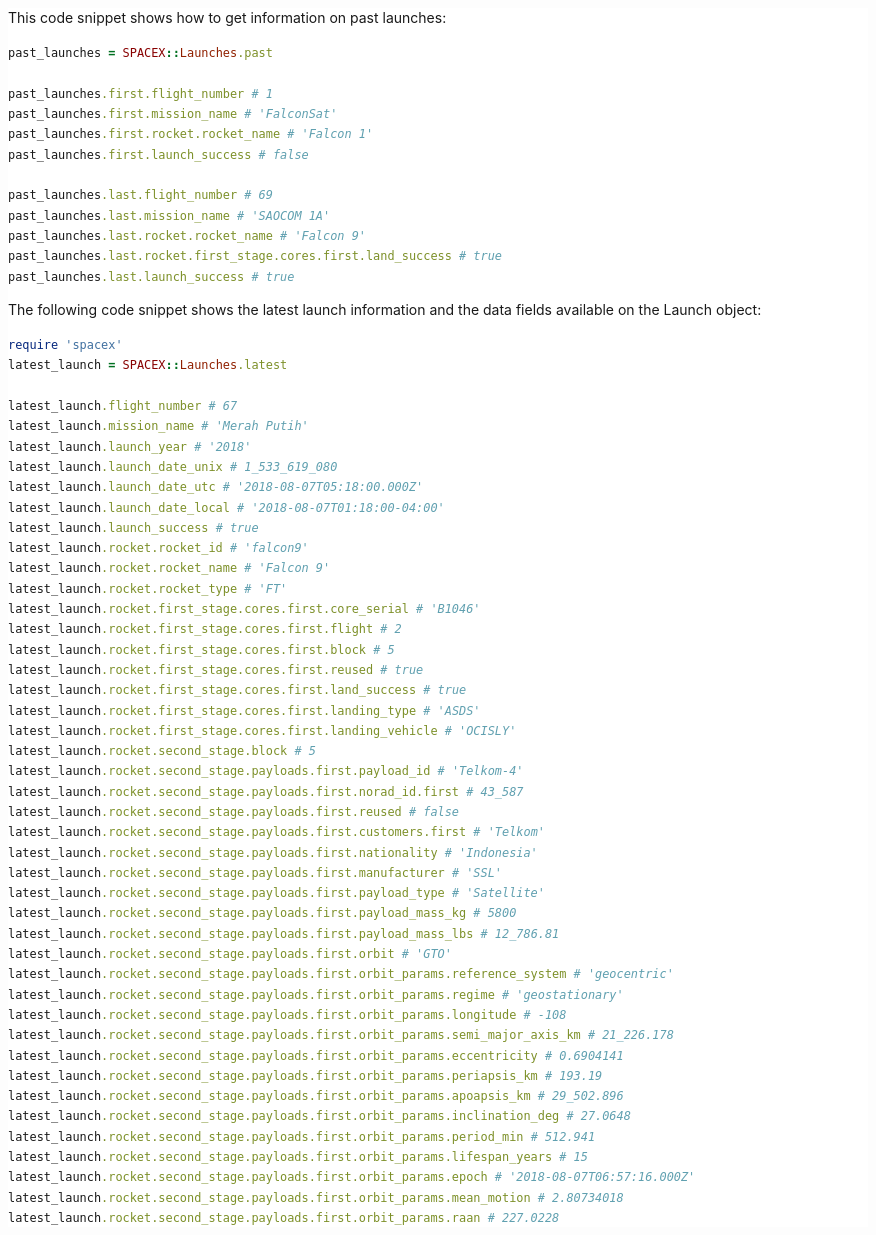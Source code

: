 This code snippet shows how to get information on past launches:
```ruby
past_launches = SPACEX::Launches.past

past_launches.first.flight_number # 1
past_launches.first.mission_name # 'FalconSat'
past_launches.first.rocket.rocket_name # 'Falcon 1'
past_launches.first.launch_success # false

past_launches.last.flight_number # 69
past_launches.last.mission_name # 'SAOCOM 1A'
past_launches.last.rocket.rocket_name # 'Falcon 9'
past_launches.last.rocket.first_stage.cores.first.land_success # true
past_launches.last.launch_success # true
```



The following code snippet shows the latest launch information and the data fields available on the Launch object:

```ruby
require 'spacex'
latest_launch = SPACEX::Launches.latest

latest_launch.flight_number # 67
latest_launch.mission_name # 'Merah Putih'
latest_launch.launch_year # '2018'
latest_launch.launch_date_unix # 1_533_619_080
latest_launch.launch_date_utc # '2018-08-07T05:18:00.000Z'
latest_launch.launch_date_local # '2018-08-07T01:18:00-04:00'
latest_launch.launch_success # true
latest_launch.rocket.rocket_id # 'falcon9'
latest_launch.rocket.rocket_name # 'Falcon 9'
latest_launch.rocket.rocket_type # 'FT'
latest_launch.rocket.first_stage.cores.first.core_serial # 'B1046'
latest_launch.rocket.first_stage.cores.first.flight # 2
latest_launch.rocket.first_stage.cores.first.block # 5
latest_launch.rocket.first_stage.cores.first.reused # true
latest_launch.rocket.first_stage.cores.first.land_success # true
latest_launch.rocket.first_stage.cores.first.landing_type # 'ASDS'
latest_launch.rocket.first_stage.cores.first.landing_vehicle # 'OCISLY'
latest_launch.rocket.second_stage.block # 5
latest_launch.rocket.second_stage.payloads.first.payload_id # 'Telkom-4'
latest_launch.rocket.second_stage.payloads.first.norad_id.first # 43_587
latest_launch.rocket.second_stage.payloads.first.reused # false
latest_launch.rocket.second_stage.payloads.first.customers.first # 'Telkom'
latest_launch.rocket.second_stage.payloads.first.nationality # 'Indonesia'
latest_launch.rocket.second_stage.payloads.first.manufacturer # 'SSL'
latest_launch.rocket.second_stage.payloads.first.payload_type # 'Satellite'
latest_launch.rocket.second_stage.payloads.first.payload_mass_kg # 5800
latest_launch.rocket.second_stage.payloads.first.payload_mass_lbs # 12_786.81
latest_launch.rocket.second_stage.payloads.first.orbit # 'GTO'
latest_launch.rocket.second_stage.payloads.first.orbit_params.reference_system # 'geocentric'
latest_launch.rocket.second_stage.payloads.first.orbit_params.regime # 'geostationary'
latest_launch.rocket.second_stage.payloads.first.orbit_params.longitude # -108
latest_launch.rocket.second_stage.payloads.first.orbit_params.semi_major_axis_km # 21_226.178
latest_launch.rocket.second_stage.payloads.first.orbit_params.eccentricity # 0.6904141
latest_launch.rocket.second_stage.payloads.first.orbit_params.periapsis_km # 193.19
latest_launch.rocket.second_stage.payloads.first.orbit_params.apoapsis_km # 29_502.896
latest_launch.rocket.second_stage.payloads.first.orbit_params.inclination_deg # 27.0648
latest_launch.rocket.second_stage.payloads.first.orbit_params.period_min # 512.941
latest_launch.rocket.second_stage.payloads.first.orbit_params.lifespan_years # 15
latest_launch.rocket.second_stage.payloads.first.orbit_params.epoch # '2018-08-07T06:57:16.000Z'
latest_launch.rocket.second_stage.payloads.first.orbit_params.mean_motion # 2.80734018
latest_launch.rocket.second_stage.payloads.first.orbit_params.raan # 227.0228
```